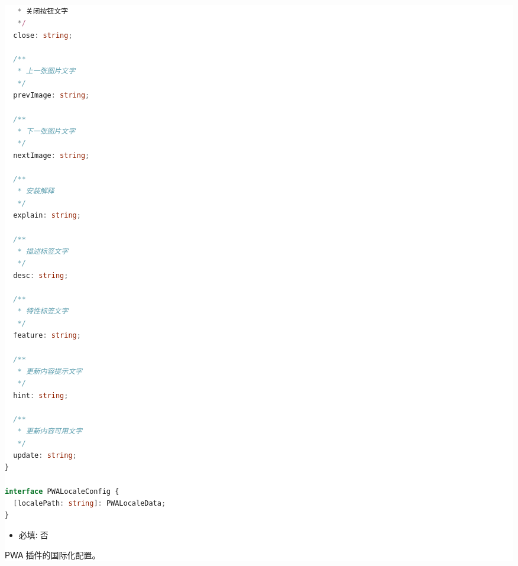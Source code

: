   ```ts
     * 关闭按钮文字
     */
    close: string;

    /**
     * 上一张图片文字
     */
    prevImage: string;

    /**
     * 下一张图片文字
     */
    nextImage: string;

    /**
     * 安装解释
     */
    explain: string;

    /**
     * 描述标签文字
     */
    desc: string;

    /**
     * 特性标签文字
     */
    feature: string;

    /**
     * 更新内容提示文字
     */
    hint: string;

    /**
     * 更新内容可用文字
     */
    update: string;
  }

  interface PWALocaleConfig {
    [localePath: string]: PWALocaleData;
  }
  ```

- 必填: 否

PWA 插件的国际化配置。
